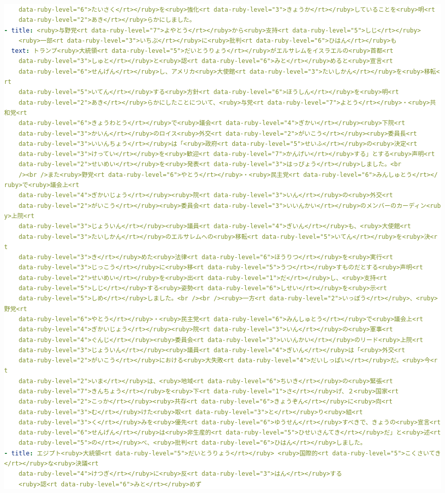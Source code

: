 ```yaml
    data-ruby-level="6">たいさく</rt></ruby>を<ruby>強化<rt data-ruby-level="3">きょうか</rt></ruby>していることを<ruby>明<rt
    data-ruby-level="2">あき</rt></ruby>らかにしました。
- title: <ruby>与野党<rt data-ruby-level="7">よやとう</rt></ruby>から<ruby>支持<rt data-ruby-level="5">しじ</rt></ruby>
    <ruby>一部<rt data-ruby-level="3">いちぶ</rt></ruby>に<ruby>批判<rt data-ruby-level="6">ひはん</rt></ruby>も
  text: トランプ<ruby>大統領<rt data-ruby-level="5">だいとうりょう</rt></ruby>がエルサレムをイスラエルの<ruby>首都<rt
    data-ruby-level="3">しゅと</rt></ruby>と<ruby>認<rt data-ruby-level="6">みと</rt></ruby>めると<ruby>宣言<rt
    data-ruby-level="6">せんげん</rt></ruby>し、アメリカ<ruby>大使館<rt data-ruby-level="3">たいしかん</rt></ruby>を<ruby>移転<rt
    data-ruby-level="5">いてん</rt></ruby>する<ruby>方針<rt data-ruby-level="6">ほうしん</rt></ruby>を<ruby>明<rt
    data-ruby-level="2">あき</rt></ruby>らかにしたことについて、<ruby>与党<rt data-ruby-level="7">よとう</rt></ruby>・<ruby>共和党<rt
    data-ruby-level="6">きょうわとう</rt></ruby>で<ruby>議会<rt data-ruby-level="4">ぎかい</rt></ruby><ruby>下院<rt
    data-ruby-level="3">かいん</rt></ruby>のロイス<ruby>外交<rt data-ruby-level="2">がいこう</rt></ruby><ruby>委員長<rt
    data-ruby-level="3">いいんちょう</rt></ruby>は「<ruby>政府<rt data-ruby-level="5">せいふ</rt></ruby>の<ruby>決定<rt
    data-ruby-level="3">けってい</rt></ruby>を<ruby>歓迎<rt data-ruby-level="7">かんげい</rt></ruby>する」とする<ruby>声明<rt
    data-ruby-level="2">せいめい</rt></ruby>を<ruby>発表<rt data-ruby-level="3">はっぴょう</rt></ruby>しました。<br
    /><br />また<ruby>野党<rt data-ruby-level="6">やとう</rt></ruby>・<ruby>民主党<rt data-ruby-level="6">みんしゅとう</rt></ruby>で<ruby>議会上<rt
    data-ruby-level="4">ぎかいじょう</rt></ruby><ruby>院<rt data-ruby-level="3">いん</rt></ruby>の<ruby>外交<rt
    data-ruby-level="2">がいこう</rt></ruby><ruby>委員会<rt data-ruby-level="3">いいんかい</rt></ruby>のメンバーのカーディン<ruby>上院<rt
    data-ruby-level="3">じょういん</rt></ruby><ruby>議員<rt data-ruby-level="4">ぎいん</rt></ruby>も、<ruby>大使館<rt
    data-ruby-level="3">たいしかん</rt></ruby>のエルサレムへの<ruby>移転<rt data-ruby-level="5">いてん</rt></ruby>を<ruby>決<rt
    data-ruby-level="3">き</rt></ruby>めた<ruby>法律<rt data-ruby-level="6">ほうりつ</rt></ruby>を<ruby>実行<rt
    data-ruby-level="3">じっこう</rt></ruby>に<ruby>移<rt data-ruby-level="5">うつ</rt></ruby>すものだとする<ruby>声明<rt
    data-ruby-level="2">せいめい</rt></ruby>を<ruby>出<rt data-ruby-level="1">だ</rt></ruby>し、<ruby>支持<rt
    data-ruby-level="5">しじ</rt></ruby>する<ruby>姿勢<rt data-ruby-level="6">しせい</rt></ruby>を<ruby>示<rt
    data-ruby-level="5">しめ</rt></ruby>しました。<br /><br /><ruby>一方<rt data-ruby-level="2">いっぽう</rt></ruby>、<ruby>野党<rt
    data-ruby-level="6">やとう</rt></ruby>・<ruby>民主党<rt data-ruby-level="6">みんしゅとう</rt></ruby>で<ruby>議会上<rt
    data-ruby-level="4">ぎかいじょう</rt></ruby><ruby>院<rt data-ruby-level="3">いん</rt></ruby>の<ruby>軍事<rt
    data-ruby-level="4">ぐんじ</rt></ruby><ruby>委員会<rt data-ruby-level="3">いいんかい</rt></ruby>のリード<ruby>上院<rt
    data-ruby-level="3">じょういん</rt></ruby><ruby>議員<rt data-ruby-level="4">ぎいん</rt></ruby>は「<ruby>外交<rt
    data-ruby-level="2">がいこう</rt></ruby>における<ruby>大失敗<rt data-ruby-level="4">だいしっぱい</rt></ruby>だ。<ruby>今<rt
    data-ruby-level="2">いま</rt></ruby>は、<ruby>地域<rt data-ruby-level="6">ちいき</rt></ruby>の<ruby>緊張<rt
    data-ruby-level="7">きんちょう</rt></ruby>を<ruby>下<rt data-ruby-level="1">さ</rt></ruby>げ、２<ruby>国家<rt
    data-ruby-level="2">こっか</rt></ruby><ruby>共存<rt data-ruby-level="6">きょうぞん</rt></ruby>に<ruby>向<rt
    data-ruby-level="3">む</rt></ruby>けた<ruby>取<rt data-ruby-level="3">と</rt></ruby>り<ruby>組<rt
    data-ruby-level="3">く</rt></ruby>みを<ruby>優先<rt data-ruby-level="6">ゆうせん</rt></ruby>すべきで、きょうの<ruby>宣言<rt
    data-ruby-level="6">せんげん</rt></ruby>は<ruby>非生産的<rt data-ruby-level="5">ひせいさんてき</rt></ruby>だ」と<ruby>述<rt
    data-ruby-level="5">の</rt></ruby>べ、<ruby>批判<rt data-ruby-level="6">ひはん</rt></ruby>しました。
- title: エジプト<ruby>大統領<rt data-ruby-level="5">だいとうりょう</rt></ruby> <ruby>国際的<rt data-ruby-level="5">こくさいてき</rt></ruby>な<ruby>決議<rt
    data-ruby-level="4">けつぎ</rt></ruby>に<ruby>反<rt data-ruby-level="3">はん</rt></ruby>する
    <ruby>認<rt data-ruby-level="6">みと</rt></ruby>めず
```